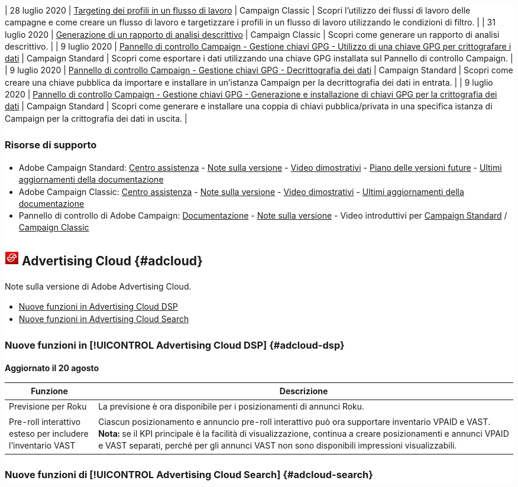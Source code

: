 | 28 luglio 2020 | [Targeting dei profili in un flusso di lavoro](https://docs.adobe.com/content/help/it-IT/campaign-classic-learn/tutorials/getting-started/targeting-profiles-in-a-workflow.html) | Campaign Classic | Scopri l’utilizzo dei flussi di lavoro delle campagne e come creare un flusso di lavoro e targetizzare i profili in un flusso di lavoro utilizzando le condizioni di filtro. |
| 31 luglio 2020 | [Generazione di un rapporto di analisi descrittivo](https://docs.adobe.com/content/help/it-IT/campaign-classic-learn/tutorials/reporting/generating-a-descriptive-analysis-report.html) | Campaign Classic | Scopri come generare un rapporto di analisi descrittivo. |
| 9 luglio 2020 | [Pannello di controllo Campaign - Gestione chiavi GPG - Utilizzo di una chiave GPG per crittografare i dati](https://docs.adobe.com/content/help/it-IT/campaign-standard-learn/tutorials/administrating/control-panel/gpg-key-management/using-a-gpg-key-to-encrypt-data.html) | Campaign Standard | Scopri come esportare i dati utilizzando una chiave GPG installata sul Pannello di controllo Campaign. |
| 9 luglio 2020 | [Pannello di controllo Campaign - Gestione chiavi GPG - Decrittografia dei dati](https://docs.adobe.com/content/help/it-IT/campaign-standard-learn/tutorials/administrating/control-panel/gpg-key-management/decrypting-data.html) | Campaign Standard | Scopri come creare una chiave pubblica da importare e installare in un’istanza Campaign per la decrittografia dei dati in entrata. |
| 9 luglio 2020 | [Pannello di controllo Campaign - Gestione chiavi GPG - Generazione e installazione di chiavi GPG per la crittografia dei dati](https://docs.adobe.com/content/help/it-IT/campaign-standard-learn/tutorials/administrating/control-panel/gpg-key-management/generating-and-installing-gpg-keys-for-data-encryption.html) | Campaign Standard | Scopri come generare e installare una coppia di chiavi pubblica/privata in una specifica istanza di Campaign per la crittografia dei dati in uscita. |

### Risorse di supporto

* Adobe Campaign Standard: [Centro assistenza](https://docs.adobe.com/content/help/it-IT/campaign-standard/using/campaign-standard-home.html) - [Note sulla versione](https://docs.adobe.com/content/help/it-IT/campaign-standard/using/release-notes/release-notes.html) - [Video dimostrativi](https://docs.adobe.com/content/help/it-IT/campaign-standard-learn/tutorials/overview.html) - [Piano delle versioni future](https://docs.adobe.com/content/help/it-IT/campaign-standard/using/release-notes/release-planning.html) - [Ultimi aggiornamenti della documentazione](https://docs.adobe.com/content/help/it-IT/campaign-standard/using/documentation-updates.html)
* Adobe Campaign Classic: [Centro assistenza](https://docs.adobe.com/content/help/it-IT/campaign-classic/using/campaign-classic-home.html) - [Note sulla versione](https://docs.adobe.com/content/help/it-IT/campaign-classic/using/release-notes/latest-release.html) - [Video dimostrativi](https://docs.adobe.com/content/help/it-IT/campaign-classic-learn/tutorials/overview.html) - [Ultimi aggiornamenti della documentazione](https://docs.adobe.com/content/help/it-IT/campaign-classic/using/documentation-updates.html)
* Pannello di controllo di Adobe Campaign: [Documentazione](https://docs.adobe.com/content/help/it-IT/control-panel/using/control-panel-home.html) - [Note sulla versione](https://docs.adobe.com/content/help/it-IT/control-panel/using/release-notes.html) - Video introduttivi per [Campaign Standard](https://docs.adobe.com/content/help/it-IT/campaign-standard-learn/tutorials/administrating/control-panel/control-panel-overview.html) / [Campaign Classic](https://docs.adobe.com/content/help/it-IT/campaign-classic-learn/tutorials/administrating/control-panel-acc/control-panel-overview.html)

## ![Icona](/assets/advertising-cloud.png) Advertising Cloud {#adcloud}

Note sulla versione di Adobe Advertising Cloud.

* [Nuove funzioni in Advertising Cloud DSP](#adcloud-dsp)
* [Nuove funzioni in Advertising Cloud Search](#adcloud-search)

### Nuove funzioni in [!UICONTROL Advertising Cloud DSP] {#adcloud-dsp}

**Aggiornato il 20 agosto**

| Funzione | Descrizione |
| -----------| ---------- |
| Previsione per Roku | La previsione è ora disponibile per i posizionamenti di annunci Roku. |
| Pre-roll interattivo esteso per includere l’inventario VAST | Ciascun posizionamento e annuncio pre-roll interattivo può ora supportare inventario VPAID e VAST. **Nota:** se il KPI principale è la facilità di visualizzazione, continua a creare posizionamenti e annunci VPAID e VAST separati, perché per gli annunci VAST non sono disponibili impressioni visualizzabili. |

### Nuove funzioni di [!UICONTROL Advertising Cloud Search] {#adcloud-search}

